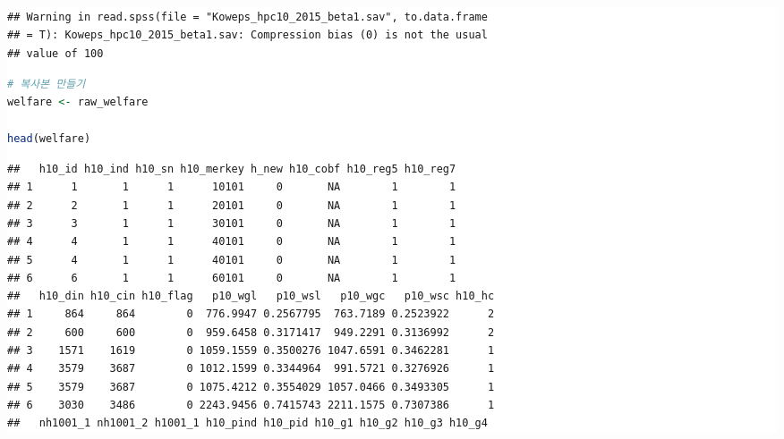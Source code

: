     ## Warning in read.spss(file = "Koweps_hpc10_2015_beta1.sav", to.data.frame
    ## = T): Koweps_hpc10_2015_beta1.sav: Compression bias (0) is not the usual
    ## value of 100

``` r
# 복사본 만들기
welfare <- raw_welfare

head(welfare)
```

    ##   h10_id h10_ind h10_sn h10_merkey h_new h10_cobf h10_reg5 h10_reg7
    ## 1      1       1      1      10101     0       NA        1        1
    ## 2      2       1      1      20101     0       NA        1        1
    ## 3      3       1      1      30101     0       NA        1        1
    ## 4      4       1      1      40101     0       NA        1        1
    ## 5      4       1      1      40101     0       NA        1        1
    ## 6      6       1      1      60101     0       NA        1        1
    ##   h10_din h10_cin h10_flag   p10_wgl   p10_wsl   p10_wgc   p10_wsc h10_hc
    ## 1     864     864        0  776.9947 0.2567795  763.7189 0.2523922      2
    ## 2     600     600        0  959.6458 0.3171417  949.2291 0.3136992      2
    ## 3    1571    1619        0 1059.1559 0.3500276 1047.6591 0.3462281      1
    ## 4    3579    3687        0 1012.1599 0.3344964  991.5721 0.3276926      1
    ## 5    3579    3687        0 1075.4212 0.3554029 1057.0466 0.3493305      1
    ## 6    3030    3486        0 2243.9456 0.7415743 2211.1575 0.7307386      1
    ##   nh1001_1 nh1001_2 h1001_1 h10_pind h10_pid h10_g1 h10_g2 h10_g3 h10_g4